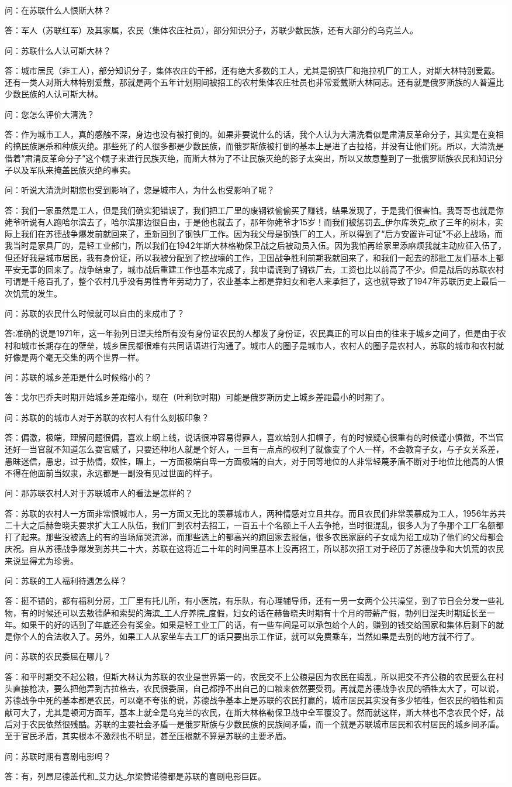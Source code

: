 问：在苏联什么人恨斯大林？

答：军人（苏联红军）及其家属，农民（集体农庄社员），部分知识分子，苏联少数民族，还有大部分的乌克兰人。

问：苏联什么人认可斯大林？

答：城市居民（非工人），部分知识分子，集体农庄的干部，还有绝大多数的工人，尤其是钢铁厂和拖拉机厂的工人，对斯大林特别爱戴。还有一类人对斯大林特别爱戴，那就是两个五年计划期间被招工的农村集体农庄社员也非常爱戴斯大林同志。还有就是俄罗斯族的人普遍比少数民族的人认可斯大林。

问：您怎么评价大清洗？

答：作为城市工人，真的感触不深，身边也没有被打倒的。如果非要说什么的话，我个人认为大清洗看似是肃清反革命分子，其实是在变相的搞民族屠杀和种族灭绝。那些死了的人很多都是少数民族，而俄罗斯族被打倒的基本上是进了古拉格，并没有让他们死。所以，大清洗是借着“肃清反革命分子”这个幌子来进行民族灭绝，而斯大林为了不让民族灭绝的影子太突出，所以又故意整到了一批俄罗斯族农民和知识分子以及军队来掩盖民族灭绝的事实。

问：听说大清洗时期您也受到影响了，您是城市人，为什么也受影响了呢？

答：我们一家虽然是工人，但是我们确实犯错误了，我们把工厂里的废钢铁偷偷买了赚钱，结果发现了，于是我们很害怕。我哥哥也就是你姥爷听说有人跑哈尔滨去了，哈尔滨那边很自由，于是他也就去了，那年你姥爷才15岁！而我们被惩罚去_伊尔库茨克_砍了三年的树木，实际上我们在苏德战争爆发前就回来了，重新回到了钢铁厂工作。因为我父母是钢铁厂的工人，所以得到了“后方安置许可证”不必上战场，而我当时是家具厂的，是轻工业部门，所以我们在1942年斯大林格勒保卫战之后被动员入伍。因为我怕再给家里添麻烦我就主动应征入伍了，但还好我是城市居民，我有身份证，所以我被分配到了挖战壕的工作，卫国战争胜利前期我就回来了，和我们一起去的那批工友们基本上都平安无事的回来了。战争结束了，城市战后重建工作也基本完成了，我申请调到了钢铁厂去，工资也比以前高了不少。但是战后的苏联农村可谓是千疮百孔了，整个农村几乎没有男性青年劳动力了，农业基本上都是靠妇女和老人来承担了，这也就导致了1947年苏联历史上最后一次饥荒的发生。

问：苏联的农民什么时候就可以自由的来成市了？

答:准确的说是1971年，这一年勃列日涅夫给所有没有身份证农民的人都发了身份证，农民真正的可以自由的往来于城乡之间了，但是由于农村和城市长期存在的壁垒，城乡居民都很难有共同话语进行沟通了。城市人的圈子是城市人，农村人的圈子是农村人，苏联的城市和农村就好像是两个毫无交集的两个世界一样。

问：苏联的城乡差距是什么时候缩小的？

答：戈尔巴乔夫时期开始城乡差距缩小，现在（叶利钦时期）可能是俄罗斯历史上城乡差距最小的时期了。

问：苏联的的城市人对于苏联的农村人有什么刻板印象？

答：偏激，极端，理解问题很偏，喜欢上纲上线，说话很冲容易得罪人，喜欢给别人扣帽子，有的时候疑心很重有的时候谨小慎微，不当官还好一当官就不知道怎么耍官威了，只要还种地人就是个好人，一旦有一点点的权利了就像变了个人一样，不会教育子女，与子女关系差，愚昧迷信，愚忠，过于热情，奴性，睸上，一方面极端自卑一方面极端的自大，对于同等地位的人非常轻蔑矛盾不断对于地位比他高的人恨不得在他面前当奴隶，永远都是一副没有见过世面的样子。

问：那苏联农村人对于苏联城市人的看法是怎样的？

答：苏联的农村人一方面非常恨城市人，另一方面又无比的羡慕城市人，两种情感对立且共存。而且农民们非常羡慕成为工人，1956年苏共二十大之后赫鲁晓夫要求扩大工人队伍，我们厂到农村去招工，一百五十个名额上千人去争抢，当时很混乱，很多人为了争那个工厂名额都打了起来。那些没被选上的有的当场痛哭流涕，而那些选上的都高兴的跑回家去报信，很多农民家庭的子女成为招工成功了他们的父母都会庆祝。自从苏德战争爆发到苏共二十大，苏联在这将近二十年的时间里基本上没再招工，所以那次招工对于经历了苏德战争和大饥荒的农民来说显得尤为珍贵。

问：苏联的工人福利待遇怎么样？

答：挺不错的，都有福利分房，工厂里有托儿所，有小医院，有乐队，有心理辅导师，还有一男一女两个公共澡堂，到了节日会分发一些礼物，有的时候还可以去敖德萨和索契的海滨_工人疗养院_度假，妇女的话在赫鲁晓夫时期有十个月的带薪产假，勃列日涅夫时期延长至一年。如果干的好的话到了年底还会有奖金。如果是轻工业工厂的话，有一些车间是可以承包给个人的，赚到的钱交给国家和集体后剩下的就是你个人的合法收入了。另外，如果工人从家坐车去工厂的话只要出示工作证，就可以免费乘车，当然如果是去别的地方就不行了。

问：苏联的农民委屈在哪儿？

答：和平时期交不起公粮，但斯大林认为苏联的农业是世界第一的，农民交不上公粮是因为农民在捣乱，所以把交不齐公粮的农民要么在村头直接枪决，要么把他弄到古拉格去，农民很委屈，自己都挣不出自己的口粮来依然要受罚。再就是苏德战争农民的牺牲太大了，可以说，苏德战争中死的基本都是农民，可以毫不夸张的说，苏德战争基本上是苏联的农民打赢的，城市居民其实没有多少牺牲，但农民的牺牲和贡献可大了，尤其是顿河方面军，基本上就全是乌克兰的农民，在斯大林格勒保卫战中全军覆没了。然而就这样，斯大林也不念农民个好，战后对于农民依然很残酷。苏联的主要社会矛盾一是俄罗斯族与少数民族的民族间矛盾，而一个就是苏联城市居民和农村居民的城乡间矛盾。至于官民矛盾，其实根本不激烈也不明显，甚至压根就不算是苏联的主要矛盾。

问：苏联时期有喜剧电影吗？

答：有，列昂尼德盖代和_艾力达_尔梁赞诺德都是苏联的喜剧电影巨匠。
